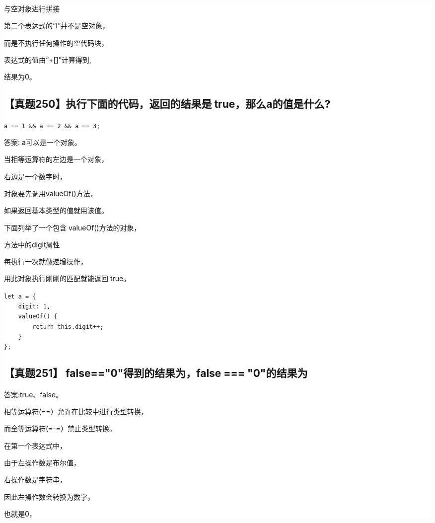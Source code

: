 与空对象进行拼接

第二个表达式的“I”并不是空对象，

而是不执行任何操作的空代码块，

表达式的值由“+[]”计算得到,

结果为0。

## 【真题250】执行下面的代码，返回的结果是 true，那么a的值是什么?

```
a == 1 && a == 2 && a == 3;
```

答案: a可以是一个对象。

当相等运算符的左边是一个对象，

右边是一个数字时，

对象要先调用valueOf()方法，

如果返回基本类型的值就用该值。

下面列举了一个包含 valueOf()方法的对象，

方法中的digit属性

每执行一次就做递增操作，

用此对象执行刚刚的匹配就能返回 true。

```
let a = {
    digit: 1,
    valueOf() {
        return this.digit++;
    }
};
```

## 【真题251】 false=="0"得到的结果为，false === "0"的结果为

答案:true、false。

相等运算符(==）允许在比较中进行类型转换，

而全等运算符(=-=）禁止类型转换。

在第一个表达式中，

由于左操作数是布尔值，

右操作数是字符串，

因此左操作数会转换为数字，

也就是0，
